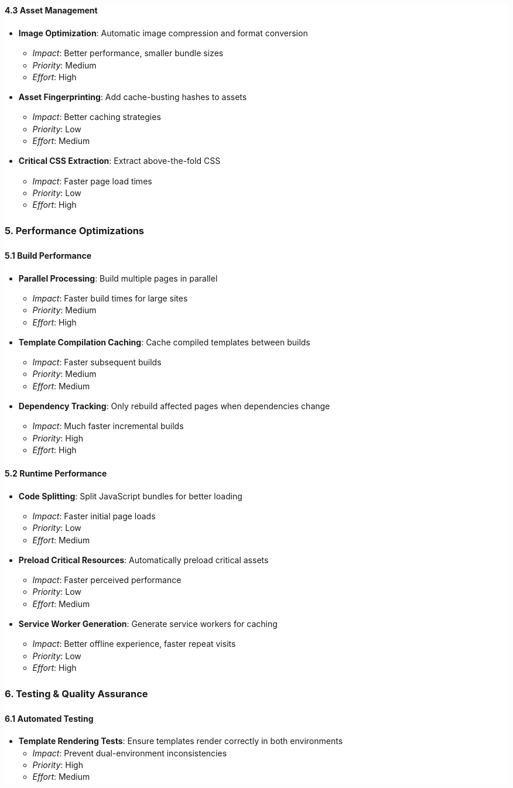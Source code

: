 #### 4.3 Asset Management
- **Image Optimization**: Automatic image compression and format conversion
  - *Impact*: Better performance, smaller bundle sizes
  - *Priority*: Medium
  - *Effort*: High

- **Asset Fingerprinting**: Add cache-busting hashes to assets
  - *Impact*: Better caching strategies
  - *Priority*: Low
  - *Effort*: Medium

- **Critical CSS Extraction**: Extract above-the-fold CSS
  - *Impact*: Faster page load times
  - *Priority*: Low
  - *Effort*: High

### 5. Performance Optimizations

#### 5.1 Build Performance
- **Parallel Processing**: Build multiple pages in parallel
  - *Impact*: Faster build times for large sites
  - *Priority*: Medium
  - *Effort*: High

- **Template Compilation Caching**: Cache compiled templates between builds
  - *Impact*: Faster subsequent builds
  - *Priority*: Medium
  - *Effort*: Medium

- **Dependency Tracking**: Only rebuild affected pages when dependencies change
  - *Impact*: Much faster incremental builds
  - *Priority*: High
  - *Effort*: High

#### 5.2 Runtime Performance
- **Code Splitting**: Split JavaScript bundles for better loading
  - *Impact*: Faster initial page loads
  - *Priority*: Low
  - *Effort*: Medium

- **Preload Critical Resources**: Automatically preload critical assets
  - *Impact*: Faster perceived performance
  - *Priority*: Low
  - *Effort*: Medium

- **Service Worker Generation**: Generate service workers for caching
  - *Impact*: Better offline experience, faster repeat visits
  - *Priority*: Low
  - *Effort*: High

### 6. Testing & Quality Assurance

#### 6.1 Automated Testing
- **Template Rendering Tests**: Ensure templates render correctly in both environments
  - *Impact*: Prevent dual-environment inconsistencies
  - *Priority*: High
  - *Effort*: Medium
